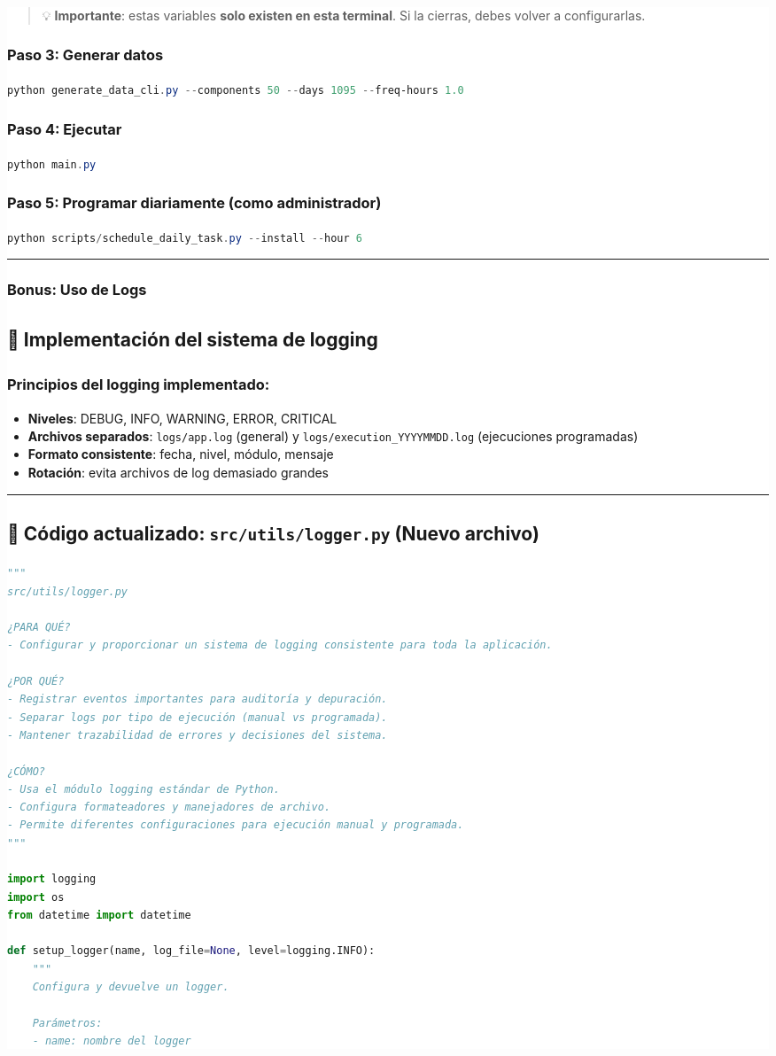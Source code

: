 > 💡 **Importante**: estas variables **solo existen en esta terminal**. Si la cierras, debes volver a configurarlas.
### Paso 3: Generar datos
```powershell
python generate_data_cli.py --components 50 --days 1095 --freq-hours 1.0
```

### Paso 4: Ejecutar
```powershell
python main.py
```

### Paso 5: Programar diariamente (como administrador)
```powershell
python scripts/schedule_daily_task.py --install --hour 6
```
---

### Bonus: Uso de Logs

## 📝 Implementación del sistema de logging

### Principios del logging implementado:
- **Niveles**: DEBUG, INFO, WARNING, ERROR, CRITICAL
- **Archivos separados**: `logs/app.log` (general) y `logs/execution_YYYYMMDD.log` (ejecuciones programadas)
- **Formato consistente**: fecha, nivel, módulo, mensaje
- **Rotación**: evita archivos de log demasiado grandes

---

## 📄 Código actualizado: `src/utils/logger.py` (Nuevo archivo)

```python
"""
src/utils/logger.py

¿PARA QUÉ?
- Configurar y proporcionar un sistema de logging consistente para toda la aplicación.

¿POR QUÉ?
- Registrar eventos importantes para auditoría y depuración.
- Separar logs por tipo de ejecución (manual vs programada).
- Mantener trazabilidad de errores y decisiones del sistema.

¿CÓMO?
- Usa el módulo logging estándar de Python.
- Configura formateadores y manejadores de archivo.
- Permite diferentes configuraciones para ejecución manual y programada.
"""

import logging
import os
from datetime import datetime

def setup_logger(name, log_file=None, level=logging.INFO):
    """
    Configura y devuelve un logger.
    
    Parámetros:
    - name: nombre del logger
```
